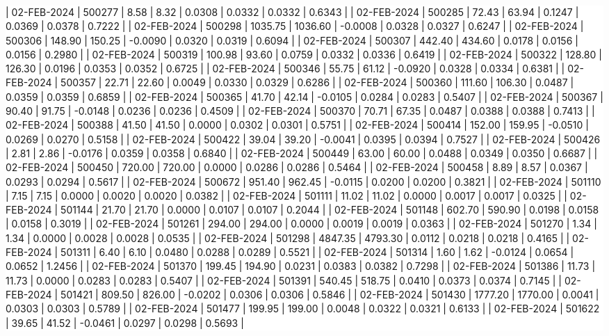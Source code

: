 | 02-FEB-2024 | 500277 | 8.58 | 8.32 | 0.0308 | 0.0332 | 0.0332 | 0.6343 |
| 02-FEB-2024 | 500285 | 72.43 | 63.94 | 0.1247 | 0.0369 | 0.0378 | 0.7222 |
| 02-FEB-2024 | 500298 | 1035.75 | 1036.60 | -0.0008 | 0.0328 | 0.0327 | 0.6247 |
| 02-FEB-2024 | 500306 | 148.90 | 150.25 | -0.0090 | 0.0320 | 0.0319 | 0.6094 |
| 02-FEB-2024 | 500307 | 442.40 | 434.60 | 0.0178 | 0.0156 | 0.0156 | 0.2980 |
| 02-FEB-2024 | 500319 | 100.98 | 93.60 | 0.0759 | 0.0332 | 0.0336 | 0.6419 |
| 02-FEB-2024 | 500322 | 128.80 | 126.30 | 0.0196 | 0.0353 | 0.0352 | 0.6725 |
| 02-FEB-2024 | 500346 | 55.75 | 61.12 | -0.0920 | 0.0328 | 0.0334 | 0.6381 |
| 02-FEB-2024 | 500357 | 22.71 | 22.60 | 0.0049 | 0.0330 | 0.0329 | 0.6286 |
| 02-FEB-2024 | 500360 | 111.60 | 106.30 | 0.0487 | 0.0359 | 0.0359 | 0.6859 |
| 02-FEB-2024 | 500365 | 41.70 | 42.14 | -0.0105 | 0.0284 | 0.0283 | 0.5407 |
| 02-FEB-2024 | 500367 | 90.40 | 91.75 | -0.0148 | 0.0236 | 0.0236 | 0.4509 |
| 02-FEB-2024 | 500370 | 70.71 | 67.35 | 0.0487 | 0.0388 | 0.0388 | 0.7413 |
| 02-FEB-2024 | 500388 | 41.50 | 41.50 | 0.0000 | 0.0302 | 0.0301 | 0.5751 |
| 02-FEB-2024 | 500414 | 152.00 | 159.95 | -0.0510 | 0.0269 | 0.0270 | 0.5158 |
| 02-FEB-2024 | 500422 | 39.04 | 39.20 | -0.0041 | 0.0395 | 0.0394 | 0.7527 |
| 02-FEB-2024 | 500426 | 2.81 | 2.86 | -0.0176 | 0.0359 | 0.0358 | 0.6840 |
| 02-FEB-2024 | 500449 | 63.00 | 60.00 | 0.0488 | 0.0349 | 0.0350 | 0.6687 |
| 02-FEB-2024 | 500450 | 720.00 | 720.00 | 0.0000 | 0.0286 | 0.0286 | 0.5464 |
| 02-FEB-2024 | 500458 | 8.89 | 8.57 | 0.0367 | 0.0293 | 0.0294 | 0.5617 |
| 02-FEB-2024 | 500672 | 951.40 | 962.45 | -0.0115 | 0.0200 | 0.0200 | 0.3821 |
| 02-FEB-2024 | 501110 | 7.15 | 7.15 | 0.0000 | 0.0020 | 0.0020 | 0.0382 |
| 02-FEB-2024 | 501111 | 11.02 | 11.02 | 0.0000 | 0.0017 | 0.0017 | 0.0325 |
| 02-FEB-2024 | 501144 | 21.70 | 21.70 | 0.0000 | 0.0107 | 0.0107 | 0.2044 |
| 02-FEB-2024 | 501148 | 602.70 | 590.90 | 0.0198 | 0.0158 | 0.0158 | 0.3019 |
| 02-FEB-2024 | 501261 | 294.00 | 294.00 | 0.0000 | 0.0019 | 0.0019 | 0.0363 |
| 02-FEB-2024 | 501270 | 1.34 | 1.34 | 0.0000 | 0.0028 | 0.0028 | 0.0535 |
| 02-FEB-2024 | 501298 | 4847.35 | 4793.30 | 0.0112 | 0.0218 | 0.0218 | 0.4165 |
| 02-FEB-2024 | 501311 | 6.40 | 6.10 | 0.0480 | 0.0288 | 0.0289 | 0.5521 |
| 02-FEB-2024 | 501314 | 1.60 | 1.62 | -0.0124 | 0.0654 | 0.0652 | 1.2456 |
| 02-FEB-2024 | 501370 | 199.45 | 194.90 | 0.0231 | 0.0383 | 0.0382 | 0.7298 |
| 02-FEB-2024 | 501386 | 11.73 | 11.73 | 0.0000 | 0.0283 | 0.0283 | 0.5407 |
| 02-FEB-2024 | 501391 | 540.45 | 518.75 | 0.0410 | 0.0373 | 0.0374 | 0.7145 |
| 02-FEB-2024 | 501421 | 809.50 | 826.00 | -0.0202 | 0.0306 | 0.0306 | 0.5846 |
| 02-FEB-2024 | 501430 | 1777.20 | 1770.00 | 0.0041 | 0.0303 | 0.0303 | 0.5789 |
| 02-FEB-2024 | 501477 | 199.95 | 199.00 | 0.0048 | 0.0322 | 0.0321 | 0.6133 |
| 02-FEB-2024 | 501622 | 39.65 | 41.52 | -0.0461 | 0.0297 | 0.0298 | 0.5693 |